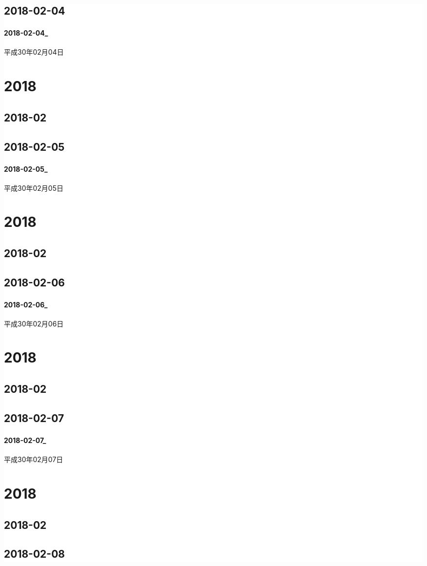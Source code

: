 ## 2018-02-04

#### 2018-02-04_

平成30年02月04日


# 2018

## 2018-02

## 2018-02-05

#### 2018-02-05_

平成30年02月05日


# 2018

## 2018-02

## 2018-02-06

#### 2018-02-06_

平成30年02月06日


# 2018

## 2018-02

## 2018-02-07

#### 2018-02-07_

平成30年02月07日


# 2018

## 2018-02

## 2018-02-08
